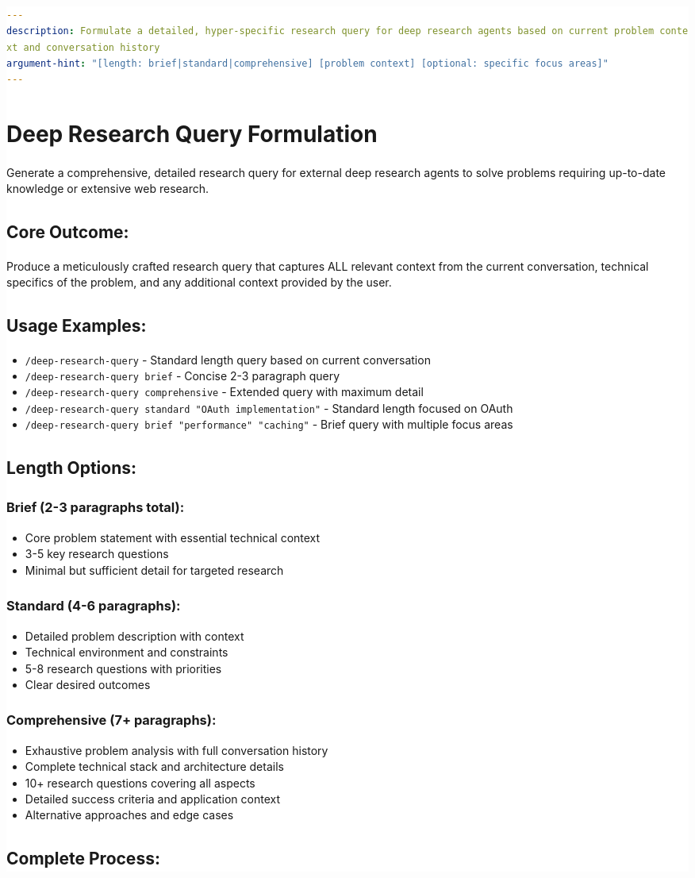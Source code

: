 ```yaml
---
description: Formulate a detailed, hyper-specific research query for deep research agents based on current problem context and conversation history
argument-hint: "[length: brief|standard|comprehensive] [problem context] [optional: specific focus areas]"
---
```


# Deep Research Query Formulation

Generate a comprehensive, detailed research query for external deep research agents to solve problems requiring up-to-date knowledge or extensive web research.

## Core Outcome:
Produce a meticulously crafted research query that captures ALL relevant context from the current conversation, technical specifics of the problem, and any additional context provided by the user.

## Usage Examples:
- `/deep-research-query` - Standard length query based on current conversation
- `/deep-research-query brief` - Concise 2-3 paragraph query
- `/deep-research-query comprehensive` - Extended query with maximum detail
- `/deep-research-query standard "OAuth implementation"` - Standard length focused on OAuth
- `/deep-research-query brief "performance" "caching"` - Brief query with multiple focus areas

## Length Options:

### Brief (2-3 paragraphs total):
- Core problem statement with essential technical context
- 3-5 key research questions
- Minimal but sufficient detail for targeted research

### Standard (4-6 paragraphs):
- Detailed problem description with context
- Technical environment and constraints
- 5-8 research questions with priorities
- Clear desired outcomes

### Comprehensive (7+ paragraphs):
- Exhaustive problem analysis with full conversation history
- Complete technical stack and architecture details
- 10+ research questions covering all aspects
- Detailed success criteria and application context
- Alternative approaches and edge cases

## Complete Process:

